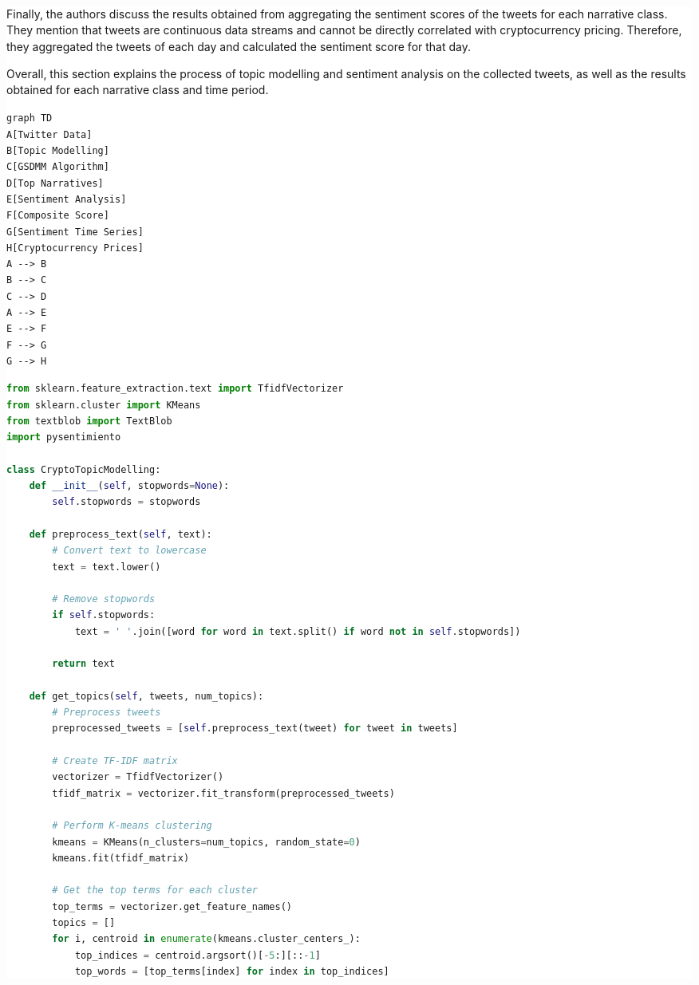 Finally, the authors discuss the results obtained from aggregating the sentiment scores of the tweets for each narrative class. They mention that tweets are continuous data streams and cannot be directly correlated with cryptocurrency pricing. Therefore, they aggregated the tweets of each day and calculated the sentiment score for that day.

Overall, this section explains the process of topic modelling and sentiment analysis on the collected tweets, as well as the results obtained for each narrative class and time period.

```mermaid
graph TD
A[Twitter Data]
B[Topic Modelling]
C[GSDMM Algorithm]
D[Top Narratives]
E[Sentiment Analysis]
F[Composite Score]
G[Sentiment Time Series]
H[Cryptocurrency Prices]
A --> B
B --> C
C --> D
A --> E
E --> F
F --> G
G --> H
```

```python
from sklearn.feature_extraction.text import TfidfVectorizer
from sklearn.cluster import KMeans
from textblob import TextBlob
import pysentimiento

class CryptoTopicModelling:
    def __init__(self, stopwords=None):
        self.stopwords = stopwords

    def preprocess_text(self, text):
        # Convert text to lowercase
        text = text.lower()

        # Remove stopwords
        if self.stopwords:
            text = ' '.join([word for word in text.split() if word not in self.stopwords])

        return text

    def get_topics(self, tweets, num_topics):
        # Preprocess tweets
        preprocessed_tweets = [self.preprocess_text(tweet) for tweet in tweets]

        # Create TF-IDF matrix
        vectorizer = TfidfVectorizer()
        tfidf_matrix = vectorizer.fit_transform(preprocessed_tweets)

        # Perform K-means clustering
        kmeans = KMeans(n_clusters=num_topics, random_state=0)
        kmeans.fit(tfidf_matrix)

        # Get the top terms for each cluster
        top_terms = vectorizer.get_feature_names()
        topics = []
        for i, centroid in enumerate(kmeans.cluster_centers_):
            top_indices = centroid.argsort()[-5:][::-1]
            top_words = [top_terms[index] for index in top_indices]
```